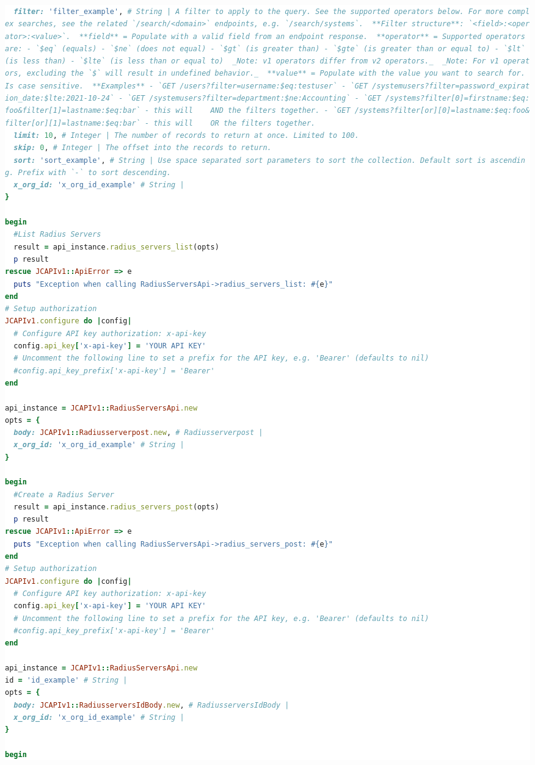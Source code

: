 ```ruby
  filter: 'filter_example', # String | A filter to apply to the query. See the supported operators below. For more complex searches, see the related `/search/<domain>` endpoints, e.g. `/search/systems`.  **Filter structure**: `<field>:<operator>:<value>`.  **field** = Populate with a valid field from an endpoint response.  **operator** = Supported operators are: - `$eq` (equals) - `$ne` (does not equal) - `$gt` (is greater than) - `$gte` (is greater than or equal to) - `$lt` (is less than) - `$lte` (is less than or equal to)  _Note: v1 operators differ from v2 operators._  _Note: For v1 operators, excluding the `$` will result in undefined behavior._  **value** = Populate with the value you want to search for. Is case sensitive.  **Examples** - `GET /users?filter=username:$eq:testuser` - `GET /systemusers?filter=password_expiration_date:$lte:2021-10-24` - `GET /systemusers?filter=department:$ne:Accounting` - `GET /systems?filter[0]=firstname:$eq:foo&filter[1]=lastname:$eq:bar` - this will    AND the filters together. - `GET /systems?filter[or][0]=lastname:$eq:foo&filter[or][1]=lastname:$eq:bar` - this will    OR the filters together.
  limit: 10, # Integer | The number of records to return at once. Limited to 100.
  skip: 0, # Integer | The offset into the records to return.
  sort: 'sort_example', # String | Use space separated sort parameters to sort the collection. Default sort is ascending. Prefix with `-` to sort descending. 
  x_org_id: 'x_org_id_example' # String | 
}

begin
  #List Radius Servers
  result = api_instance.radius_servers_list(opts)
  p result
rescue JCAPIv1::ApiError => e
  puts "Exception when calling RadiusServersApi->radius_servers_list: #{e}"
end
# Setup authorization
JCAPIv1.configure do |config|
  # Configure API key authorization: x-api-key
  config.api_key['x-api-key'] = 'YOUR API KEY'
  # Uncomment the following line to set a prefix for the API key, e.g. 'Bearer' (defaults to nil)
  #config.api_key_prefix['x-api-key'] = 'Bearer'
end

api_instance = JCAPIv1::RadiusServersApi.new
opts = { 
  body: JCAPIv1::Radiusserverpost.new, # Radiusserverpost | 
  x_org_id: 'x_org_id_example' # String | 
}

begin
  #Create a Radius Server
  result = api_instance.radius_servers_post(opts)
  p result
rescue JCAPIv1::ApiError => e
  puts "Exception when calling RadiusServersApi->radius_servers_post: #{e}"
end
# Setup authorization
JCAPIv1.configure do |config|
  # Configure API key authorization: x-api-key
  config.api_key['x-api-key'] = 'YOUR API KEY'
  # Uncomment the following line to set a prefix for the API key, e.g. 'Bearer' (defaults to nil)
  #config.api_key_prefix['x-api-key'] = 'Bearer'
end

api_instance = JCAPIv1::RadiusServersApi.new
id = 'id_example' # String | 
opts = { 
  body: JCAPIv1::RadiusserversIdBody.new, # RadiusserversIdBody | 
  x_org_id: 'x_org_id_example' # String | 
}

begin
```